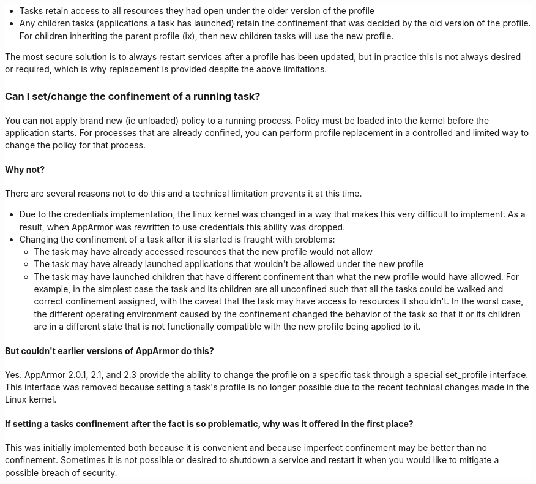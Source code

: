 -   Tasks retain access to all resources they had open under the
    older version of the profile
-   Any children tasks (applications a task has launched) retain the
    confinement that was decided by the old version of the profile. For
    children inheriting the parent profile (ix), then new children
    tasks will use the new profile.

The most secure solution is to always restart services after a
profile has been updated, but in practice this is not always desired
or required, which is why replacement is provided despite the above
limitations.

### Can I set/change the confinement of a running task?

You can not apply brand new (ie unloaded) policy to a running
process. Policy must be loaded into the kernel before the application
starts. For processes that are already confined, you can perform
profile replacement in a controlled and limited way to change the
policy for that process.

#### Why not?

There are several reasons not to do this and a technical limitation
prevents it at this time.

-   Due to the credentials implementation, the linux kernel was changed in a way that makes this very difficult to implement. As a result, when AppArmor was rewritten to use credentials this ability was dropped.
-   Changing the confinement of a task after it is started is fraught with problems:
    -   The task may have already accessed resources that the new profile would not allow
    -   The task may have already launched applications that wouldn't be allowed under the new profile
    -   The task may have launched children that have different confinement than what the new profile would have allowed. For example, in the simplest case the task and its children are all unconfined such that all the tasks could be walked and correct confinement assigned, with the caveat that the task may have access to resources it shouldn't. In the worst case, the different operating environment caused by the confinement changed the behavior of the task so that it or its children are in a different state that is not functionally compatible with the new profile being applied to it.

#### But couldn't earlier versions of AppArmor do this?

Yes. AppArmor 2.0.1, 2.1, and 2.3 provide the ability to change
the profile on a specific task through a special set\_profile
interface. This interface was removed because setting a task's profile
is no longer possible due to the recent technical changes made in
the Linux kernel.

#### If setting a tasks confinement after the fact is so problematic, why was it offered in the first place?

This was initially implemented both because it is convenient
and because imperfect confinement may be better than no
confinement. Sometimes it is not possible or desired to shutdown a
service and restart it when you would like to mitigate a possible
breach of security.
